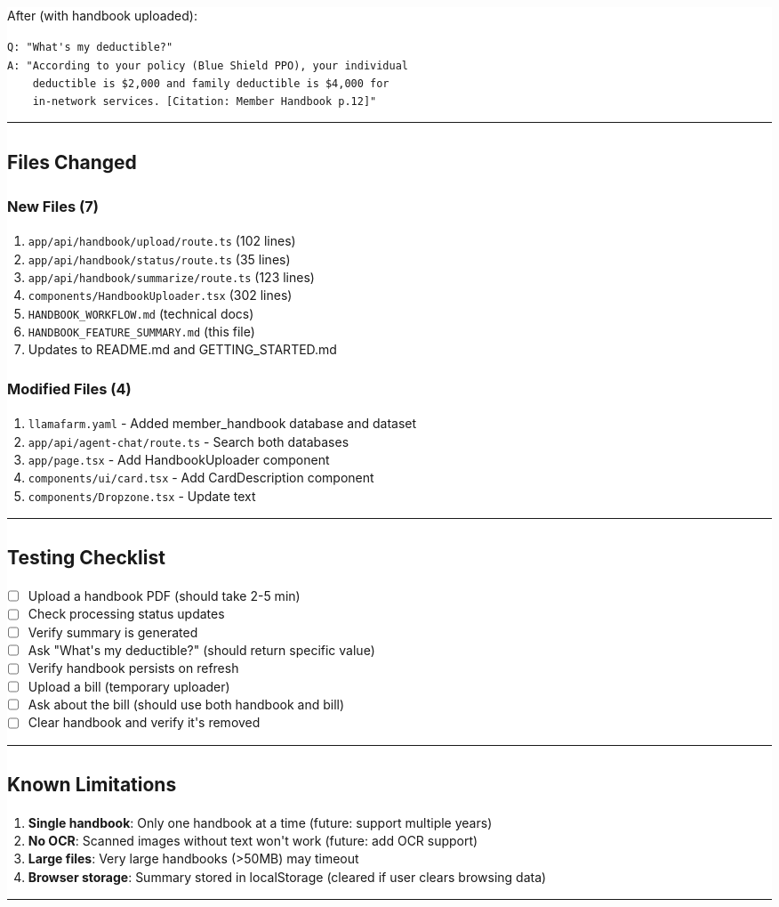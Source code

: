 After (with handbook uploaded):
```
Q: "What's my deductible?"
A: "According to your policy (Blue Shield PPO), your individual 
    deductible is $2,000 and family deductible is $4,000 for 
    in-network services. [Citation: Member Handbook p.12]"
```

---

## Files Changed

### New Files (7)
1. `app/api/handbook/upload/route.ts` (102 lines)
2. `app/api/handbook/status/route.ts` (35 lines)
3. `app/api/handbook/summarize/route.ts` (123 lines)
4. `components/HandbookUploader.tsx` (302 lines)
5. `HANDBOOK_WORKFLOW.md` (technical docs)
6. `HANDBOOK_FEATURE_SUMMARY.md` (this file)
7. Updates to README.md and GETTING_STARTED.md

### Modified Files (4)
1. `llamafarm.yaml` - Added member_handbook database and dataset
2. `app/api/agent-chat/route.ts` - Search both databases
3. `app/page.tsx` - Add HandbookUploader component
4. `components/ui/card.tsx` - Add CardDescription component
5. `components/Dropzone.tsx` - Update text

---

## Testing Checklist

- [ ] Upload a handbook PDF (should take 2-5 min)
- [ ] Check processing status updates
- [ ] Verify summary is generated
- [ ] Ask "What's my deductible?" (should return specific value)
- [ ] Verify handbook persists on refresh
- [ ] Upload a bill (temporary uploader)
- [ ] Ask about the bill (should use both handbook and bill)
- [ ] Clear handbook and verify it's removed

---

## Known Limitations

1. **Single handbook**: Only one handbook at a time (future: support multiple years)
2. **No OCR**: Scanned images without text won't work (future: add OCR support)
3. **Large files**: Very large handbooks (>50MB) may timeout
4. **Browser storage**: Summary stored in localStorage (cleared if user clears browsing data)

---
